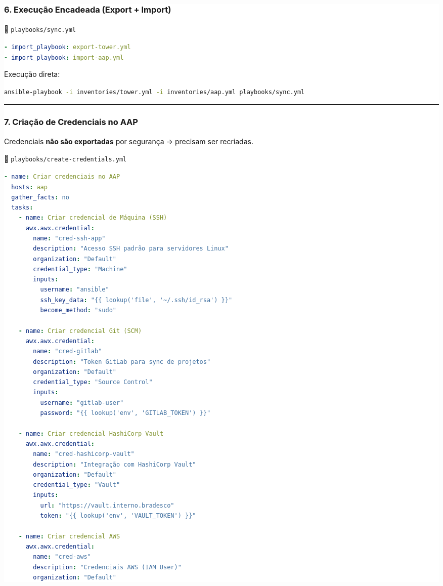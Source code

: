 
### 6. Execução Encadeada (Export + Import)

📄 `playbooks/sync.yml`

```yaml
- import_playbook: export-tower.yml
- import_playbook: import-aap.yml

```

Execução direta:

```bash
ansible-playbook -i inventories/tower.yml -i inventories/aap.yml playbooks/sync.yml

```

---

### 7. Criação de Credenciais no AAP

Credenciais **não são exportadas** por segurança → precisam ser recriadas.

📄 `playbooks/create-credentials.yml`

```yaml
- name: Criar credenciais no AAP
  hosts: aap
  gather_facts: no
  tasks:
    - name: Criar credencial de Máquina (SSH)
      awx.awx.credential:
        name: "cred-ssh-app"
        description: "Acesso SSH padrão para servidores Linux"
        organization: "Default"
        credential_type: "Machine"
        inputs:
          username: "ansible"
          ssh_key_data: "{{ lookup('file', '~/.ssh/id_rsa') }}"
          become_method: "sudo"

    - name: Criar credencial Git (SCM)
      awx.awx.credential:
        name: "cred-gitlab"
        description: "Token GitLab para sync de projetos"
        organization: "Default"
        credential_type: "Source Control"
        inputs:
          username: "gitlab-user"
          password: "{{ lookup('env', 'GITLAB_TOKEN') }}"

    - name: Criar credencial HashiCorp Vault
      awx.awx.credential:
        name: "cred-hashicorp-vault"
        description: "Integração com HashiCorp Vault"
        organization: "Default"
        credential_type: "Vault"
        inputs:
          url: "https://vault.interno.bradesco"
          token: "{{ lookup('env', 'VAULT_TOKEN') }}"

    - name: Criar credencial AWS
      awx.awx.credential:
        name: "cred-aws"
        description: "Credenciais AWS (IAM User)"
        organization: "Default"
```
